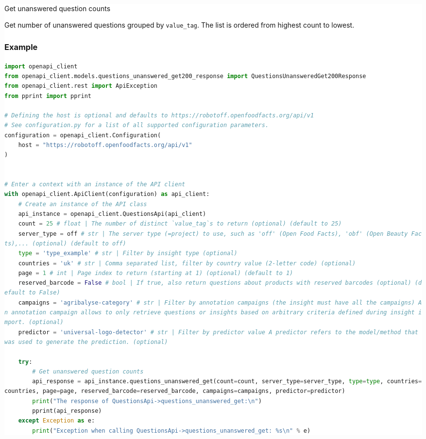 Get unanswered question counts

Get number of unanswered questions grouped by `value_tag`.
The list is ordered from highest count to lowest.


### Example


```python
import openapi_client
from openapi_client.models.questions_unanswered_get200_response import QuestionsUnansweredGet200Response
from openapi_client.rest import ApiException
from pprint import pprint

# Defining the host is optional and defaults to https://robotoff.openfoodfacts.org/api/v1
# See configuration.py for a list of all supported configuration parameters.
configuration = openapi_client.Configuration(
    host = "https://robotoff.openfoodfacts.org/api/v1"
)


# Enter a context with an instance of the API client
with openapi_client.ApiClient(configuration) as api_client:
    # Create an instance of the API class
    api_instance = openapi_client.QuestionsApi(api_client)
    count = 25 # float | The number of distinct `value_tag`s to return (optional) (default to 25)
    server_type = off # str | The server type (=project) to use, such as 'off' (Open Food Facts), 'obf' (Open Beauty Facts),... (optional) (default to off)
    type = 'type_example' # str | Filter by insight type (optional)
    countries = 'uk' # str | Comma separated list, filter by country value (2-letter code) (optional)
    page = 1 # int | Page index to return (starting at 1) (optional) (default to 1)
    reserved_barcode = False # bool | If true, also return questions about products with reserved barcodes (optional) (default to False)
    campaigns = 'agribalyse-category' # str | Filter by annotation campaigns (the insight must have all the campaigns) An annotation campaign allows to only retrieve questions or insights based on arbitrary criteria defined during insight import. (optional)
    predictor = 'universal-logo-detector' # str | Filter by predictor value A predictor refers to the model/method that was used to generate the prediction. (optional)

    try:
        # Get unanswered question counts
        api_response = api_instance.questions_unanswered_get(count=count, server_type=server_type, type=type, countries=countries, page=page, reserved_barcode=reserved_barcode, campaigns=campaigns, predictor=predictor)
        print("The response of QuestionsApi->questions_unanswered_get:\n")
        pprint(api_response)
    except Exception as e:
        print("Exception when calling QuestionsApi->questions_unanswered_get: %s\n" % e)
```
